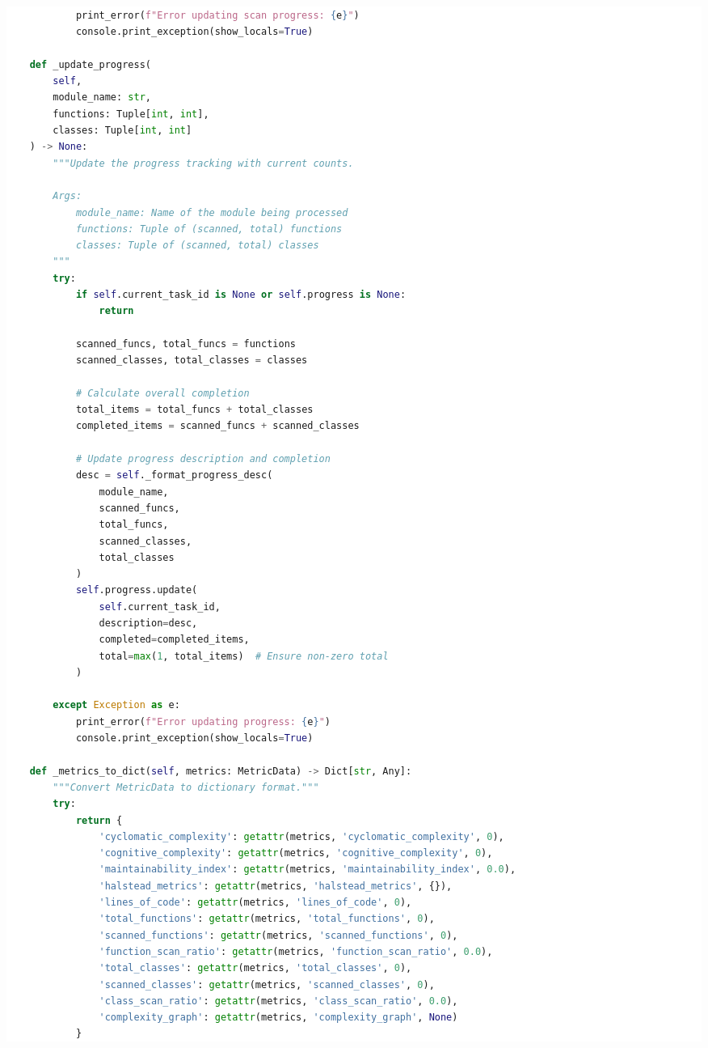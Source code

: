 ```python
            print_error(f"Error updating scan progress: {e}")
            console.print_exception(show_locals=True)

    def _update_progress(
        self,
        module_name: str,
        functions: Tuple[int, int],
        classes: Tuple[int, int]
    ) -> None:
        """Update the progress tracking with current counts.

        Args:
            module_name: Name of the module being processed
            functions: Tuple of (scanned, total) functions
            classes: Tuple of (scanned, total) classes
        """
        try:
            if self.current_task_id is None or self.progress is None:
                return

            scanned_funcs, total_funcs = functions
            scanned_classes, total_classes = classes

            # Calculate overall completion
            total_items = total_funcs + total_classes
            completed_items = scanned_funcs + scanned_classes

            # Update progress description and completion
            desc = self._format_progress_desc(
                module_name,
                scanned_funcs,
                total_funcs,
                scanned_classes,
                total_classes
            )
            self.progress.update(
                self.current_task_id,
                description=desc,
                completed=completed_items,
                total=max(1, total_items)  # Ensure non-zero total
            )

        except Exception as e:
            print_error(f"Error updating progress: {e}")
            console.print_exception(show_locals=True)

    def _metrics_to_dict(self, metrics: MetricData) -> Dict[str, Any]:
        """Convert MetricData to dictionary format."""
        try:
            return {
                'cyclomatic_complexity': getattr(metrics, 'cyclomatic_complexity', 0),
                'cognitive_complexity': getattr(metrics, 'cognitive_complexity', 0),
                'maintainability_index': getattr(metrics, 'maintainability_index', 0.0),
                'halstead_metrics': getattr(metrics, 'halstead_metrics', {}),
                'lines_of_code': getattr(metrics, 'lines_of_code', 0),
                'total_functions': getattr(metrics, 'total_functions', 0),
                'scanned_functions': getattr(metrics, 'scanned_functions', 0),
                'function_scan_ratio': getattr(metrics, 'function_scan_ratio', 0.0),
                'total_classes': getattr(metrics, 'total_classes', 0),
                'scanned_classes': getattr(metrics, 'scanned_classes', 0),
                'class_scan_ratio': getattr(metrics, 'class_scan_ratio', 0.0),
                'complexity_graph': getattr(metrics, 'complexity_graph', None)
            }
```